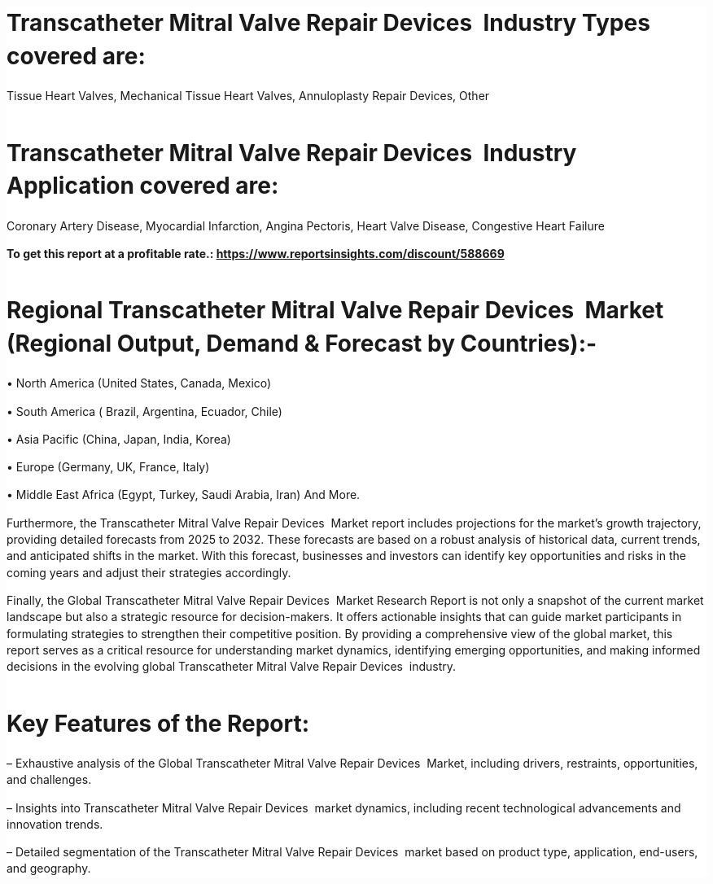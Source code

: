 # <strong>Transcatheter Mitral Valve Repair Devices  Industry Types covered are:</strong>

Tissue Heart Valves, Mechanical Tissue Heart Valves, Annuloplasty Repair Devices, Other

# <strong>Transcatheter Mitral Valve Repair Devices  Industry Application covered are:</strong>

Coronary Artery Disease, Myocardial Infarction, Angina Pectoris, Heart Valve Disease, Congestive Heart Failure

<strong>To get this report at a profitable rate.: <a href=https://www.reportsinsights.com/discount/588669>https://www.reportsinsights.com/discount/588669</a></strong>

# <strong>Regional Transcatheter Mitral Valve Repair Devices  Market (Regional Output, Demand &amp; Forecast by Countries):-</strong>

• North America (United States, Canada, Mexico)

• South America ( Brazil, Argentina, Ecuador, Chile)

• Asia Pacific (China, Japan, India, Korea)

• Europe (Germany, UK, France, Italy)

• Middle East Africa (Egypt, Turkey, Saudi Arabia, Iran) And More.

Furthermore, the Transcatheter Mitral Valve Repair Devices  Market report includes projections for the market’s growth trajectory, providing detailed forecasts from 2025 to 2032. These forecasts are based on a robust analysis of historical data, current trends, and anticipated shifts in the market. With this forecast, businesses and investors can identify key opportunities and risks in the coming years and adjust their strategies accordingly.

Finally, the Global Transcatheter Mitral Valve Repair Devices  Market Research Report is not only a snapshot of the current market landscape but also a strategic resource for decision-makers. It offers actionable insights that can guide market participants in formulating strategies to strengthen their competitive position. By providing a comprehensive view of the global market, this report serves as a critical resource for understanding market dynamics, identifying emerging opportunities, and making informed decisions in the evolving global Transcatheter Mitral Valve Repair Devices  industry.

# <strong>Key Features of the Report:</strong>

– Exhaustive analysis of the Global Transcatheter Mitral Valve Repair Devices  Market, including drivers, restraints, opportunities, and challenges.

– Insights into Transcatheter Mitral Valve Repair Devices  market dynamics, including recent technological advancements and innovation trends.

– Detailed segmentation of the Transcatheter Mitral Valve Repair Devices  market based on product type, application, end-users, and geography.
